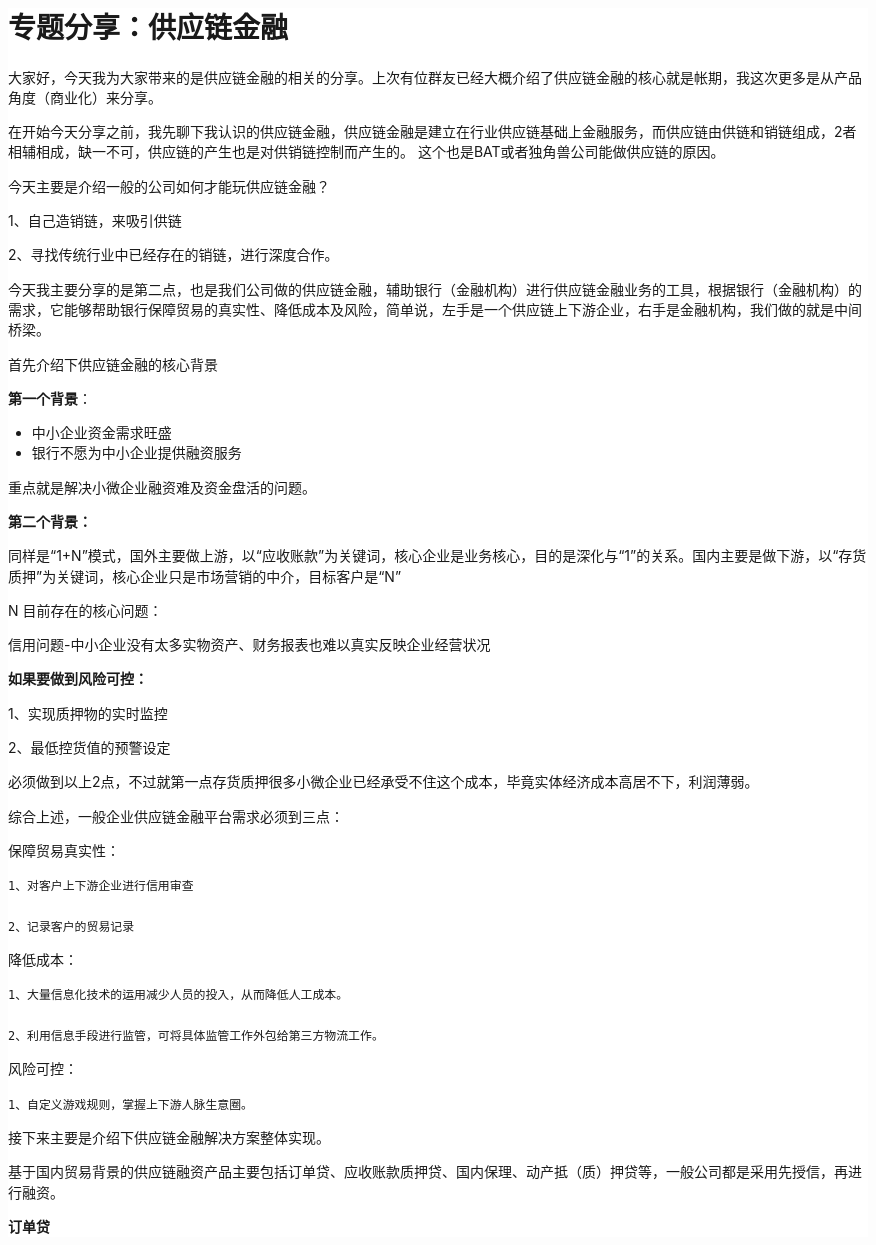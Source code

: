 # 专题分享：供应链金融
大家好，今天我为大家带来的是供应链金融的相关的分享。上次有位群友已经大概介绍了供应链金融的核心就是帐期，我这次更多是从产品角度（商业化）来分享。

在开始今天分享之前，我先聊下我认识的供应链金融，供应链金融是建立在行业供应链基础上金融服务，而供应链由供链和销链组成，2者相辅相成，缺一不可，供应链的产生也是对供销链控制而产生的。
这个也是BAT或者独角兽公司能做供应链的原因。

今天主要是介绍一般的公司如何才能玩供应链金融？

1、自己造销链，来吸引供链

2、寻找传统行业中已经存在的销链，进行深度合作。

今天我主要分享的是第二点，也是我们公司做的供应链金融，辅助银行（金融机构）进行供应链金融业务的工具，根据银行（金融机构）的需求，它能够帮助银行保障贸易的真实性、降低成本及风险，简单说，左手是一个供应链上下游企业，右手是金融机构，我们做的就是中间桥梁。

首先介绍下供应链金融的核心背景

**第一个背景**：

- 中小企业资金需求旺盛
- 银行不愿为中小企业提供融资服务

重点就是解决小微企业融资难及资金盘活的问题。

**第二个背景：**

同样是“1+N”模式，国外主要做上游，以“应收账款”为关键词，核心企业是业务核心，目的是深化与“1”的关系。国内主要是做下游，以“存货质押”为关键词，核心企业只是市场营销的中介，目标客户是“N”

N 目前存在的核心问题：

信用问题-中小企业没有太多实物资产、财务报表也难以真实反映企业经营状况

**如果要做到风险可控：**
 
 1、实现质押物的实时监控
 
 2、最低控货值的预警设定

必须做到以上2点，不过就第一点存货质押很多小微企业已经承受不住这个成本，毕竟实体经济成本高居不下，利润薄弱。

综合上述，一般企业供应链金融平台需求必须到三点：

保障贸易真实性：

    1、对客户上下游企业进行信用审查

    2、记录客户的贸易记录

降低成本：

    1、大量信息化技术的运用减少人员的投入，从而降低人工成本。

    2、利用信息手段进行监管，可将具体监管工作外包给第三方物流工作。

风险可控：

    1、自定义游戏规则，掌握上下游人脉生意圈。

接下来主要是介绍下供应链金融解决方案整体实现。

基于国内贸易背景的供应链融资产品主要包括订单贷、应收账款质押贷、国内保理、动产抵（质）押贷等，一般公司都是采用先授信，再进行融资。

**订单贷**
